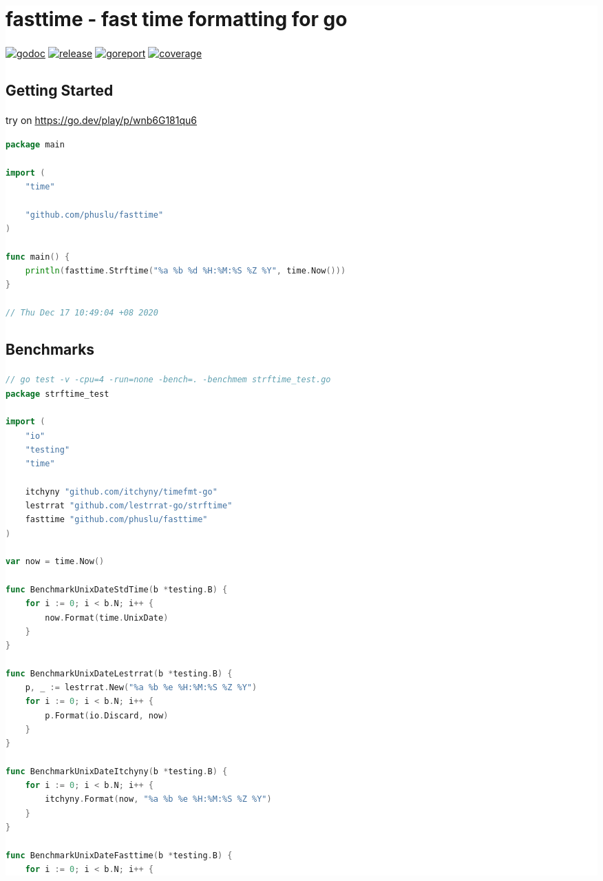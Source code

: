# fasttime - fast time formatting for go

[![godoc][godoc-img]][godoc] [![release][release-img]][release] [![goreport][goreport-img]][goreport] [![coverage][coverage-img]][coverage]

## Getting Started

try on https://go.dev/play/p/wnb6G181qu6
```go
package main

import (
	"time"

	"github.com/phuslu/fasttime"
)

func main() {
	println(fasttime.Strftime("%a %b %d %H:%M:%S %Z %Y", time.Now()))
}

// Thu Dec 17 10:49:04 +08 2020
```

## Benchmarks

```go
// go test -v -cpu=4 -run=none -bench=. -benchmem strftime_test.go
package strftime_test

import (
	"io"
	"testing"
	"time"

	itchyny "github.com/itchyny/timefmt-go"
	lestrrat "github.com/lestrrat-go/strftime"
	fasttime "github.com/phuslu/fasttime"
)

var now = time.Now()

func BenchmarkUnixDateStdTime(b *testing.B) {
	for i := 0; i < b.N; i++ {
		now.Format(time.UnixDate)
	}
}

func BenchmarkUnixDateLestrrat(b *testing.B) {
	p, _ := lestrrat.New("%a %b %e %H:%M:%S %Z %Y")
	for i := 0; i < b.N; i++ {
		p.Format(io.Discard, now)
	}
}

func BenchmarkUnixDateItchyny(b *testing.B) {
	for i := 0; i < b.N; i++ {
		itchyny.Format(now, "%a %b %e %H:%M:%S %Z %Y")
	}
}

func BenchmarkUnixDateFasttime(b *testing.B) {
	for i := 0; i < b.N; i++ {
```

[godoc-img]: http://img.shields.io/badge/godoc-reference-blue.svg
[godoc]: https://godoc.org/github.com/phuslu/fasttime
[release-img]: https://img.shields.io/github/v/tag/phuslu/fasttime?label=release
[release]: https://github.com/phuslu/fasttime/releases
[goreport-img]: https://goreportcard.com/badge/github.com/phuslu/fasttime
[goreport]: https://goreportcard.com/report/github.com/phuslu/fasttime
[coverage-img]: http://gocover.io/_badge/github.com/phuslu/fasttime
[coverage]: https://gocover.io/github.com/phuslu/fasttime
[benchmark]: https://github.com/phuslu/fasttime/actions/workflows/benchmark.yml?query=workflow%3Abenchmark